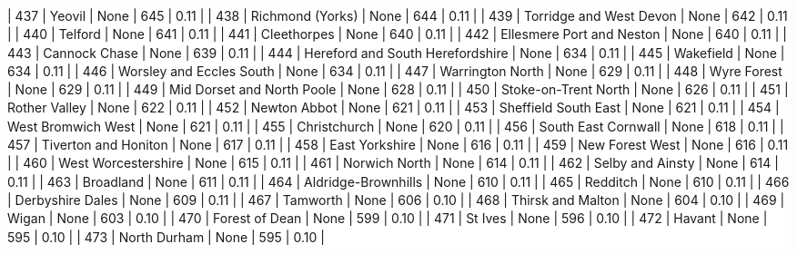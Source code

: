 | 437 | Yeovil | None | 645 | 0.11 |
| 438 | Richmond (Yorks) | None | 644 | 0.11 |
| 439 | Torridge and West Devon | None | 642 | 0.11 |
| 440 | Telford | None | 641 | 0.11 |
| 441 | Cleethorpes | None | 640 | 0.11 |
| 442 | Ellesmere Port and Neston | None | 640 | 0.11 |
| 443 | Cannock Chase | None | 639 | 0.11 |
| 444 | Hereford and South Herefordshire | None | 634 | 0.11 |
| 445 | Wakefield | None | 634 | 0.11 |
| 446 | Worsley and Eccles South | None | 634 | 0.11 |
| 447 | Warrington North | None | 629 | 0.11 |
| 448 | Wyre Forest | None | 629 | 0.11 |
| 449 | Mid Dorset and North Poole | None | 628 | 0.11 |
| 450 | Stoke-on-Trent North | None | 626 | 0.11 |
| 451 | Rother Valley | None | 622 | 0.11 |
| 452 | Newton Abbot | None | 621 | 0.11 |
| 453 | Sheffield South East | None | 621 | 0.11 |
| 454 | West Bromwich West | None | 621 | 0.11 |
| 455 | Christchurch | None | 620 | 0.11 |
| 456 | South East Cornwall | None | 618 | 0.11 |
| 457 | Tiverton and Honiton | None | 617 | 0.11 |
| 458 | East Yorkshire | None | 616 | 0.11 |
| 459 | New Forest West | None | 616 | 0.11 |
| 460 | West Worcestershire | None | 615 | 0.11 |
| 461 | Norwich North | None | 614 | 0.11 |
| 462 | Selby and Ainsty | None | 614 | 0.11 |
| 463 | Broadland | None | 611 | 0.11 |
| 464 | Aldridge-Brownhills | None | 610 | 0.11 |
| 465 | Redditch | None | 610 | 0.11 |
| 466 | Derbyshire Dales | None | 609 | 0.11 |
| 467 | Tamworth | None | 606 | 0.10 |
| 468 | Thirsk and Malton | None | 604 | 0.10 |
| 469 | Wigan | None | 603 | 0.10 |
| 470 | Forest of Dean | None | 599 | 0.10 |
| 471 | St Ives | None | 596 | 0.10 |
| 472 | Havant | None | 595 | 0.10 |
| 473 | North Durham | None | 595 | 0.10 |